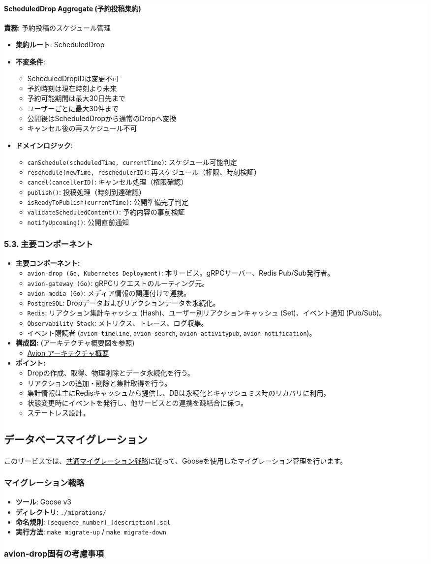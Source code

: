#### ScheduledDrop Aggregate (予約投稿集約)

**責務**: 予約投稿のスケジュール管理
- **集約ルート**: ScheduledDrop
- **不変条件**:
  - ScheduledDropIDは変更不可
  - 予約時刻は現在時刻より未来
  - 予約可能期間は最大30日先まで
  - ユーザーごとに最大30件まで
  - 公開後はScheduledDropから通常のDropへ変換
  - キャンセル後の再スケジュール不可

- **ドメインロジック**:
  - `canSchedule(scheduledTime, currentTime)`: スケジュール可能判定
  - `reschedule(newTime, reschedulerID)`: 再スケジュール（権限、時刻検証）
  - `cancel(cancellerID)`: キャンセル処理（権限確認）
  - `publish()`: 投稿処理（時刻到達確認）
  - `isReadyToPublish(currentTime)`: 公開準備完了判定
  - `validateScheduledContent()`: 予約内容の事前検証
  - `notifyUpcoming()`: 公開直前通知

### 5.3. 主要コンポーネント

- **主要コンポーネント:**
    - `avion-drop (Go, Kubernetes Deployment)`: 本サービス。gRPCサーバー、Redis Pub/Sub発行者。
    - `avion-gateway (Go)`: gRPCリクエストのルーティング元。
    - `avion-media (Go)`: メディア情報の関連付けで連携。
    - `PostgreSQL`: Dropデータおよびリアクションデータを永続化。
    - `Redis`: リアクション集計キャッシュ (Hash)、ユーザー別リアクションキャッシュ (Set)、イベント通知 (Pub/Sub)。
    - `Observability Stack`: メトリクス、トレース、ログ収集。
    - イベント購読者 (`avion-timeline`, `avion-search`, `avion-activitypub`, `avion-notification`)。
- **構成図:** (アーキテクチャ概要図を参照)
    - [Avion アーキテクチャ概要](../common/architecture.md)
- **ポイント:**
    - Dropの作成、取得、物理削除とデータ永続化を行う。
    - リアクションの追加・削除と集計取得を行う。
    - 集計情報は主にRedisキャッシュから提供し、DBは永続化とキャッシュミス時のリカバリに利用。
    - 状態変更時にイベントを発行し、他サービスとの連携を疎結合に保つ。
    - ステートレス設計。

## データベースマイグレーション

このサービスでは、[共通マイグレーション戦略](../common/database-migration-strategy.md)に従って、Gooseを使用したマイグレーション管理を行います。

### マイグレーション戦略

- **ツール**: Goose v3
- **ディレクトリ**: `./migrations/`
- **命名規則**: `[sequence_number]_[description].sql`
- **実行方法**: `make migrate-up` / `make migrate-down`

### avion-drop固有の考慮事項
